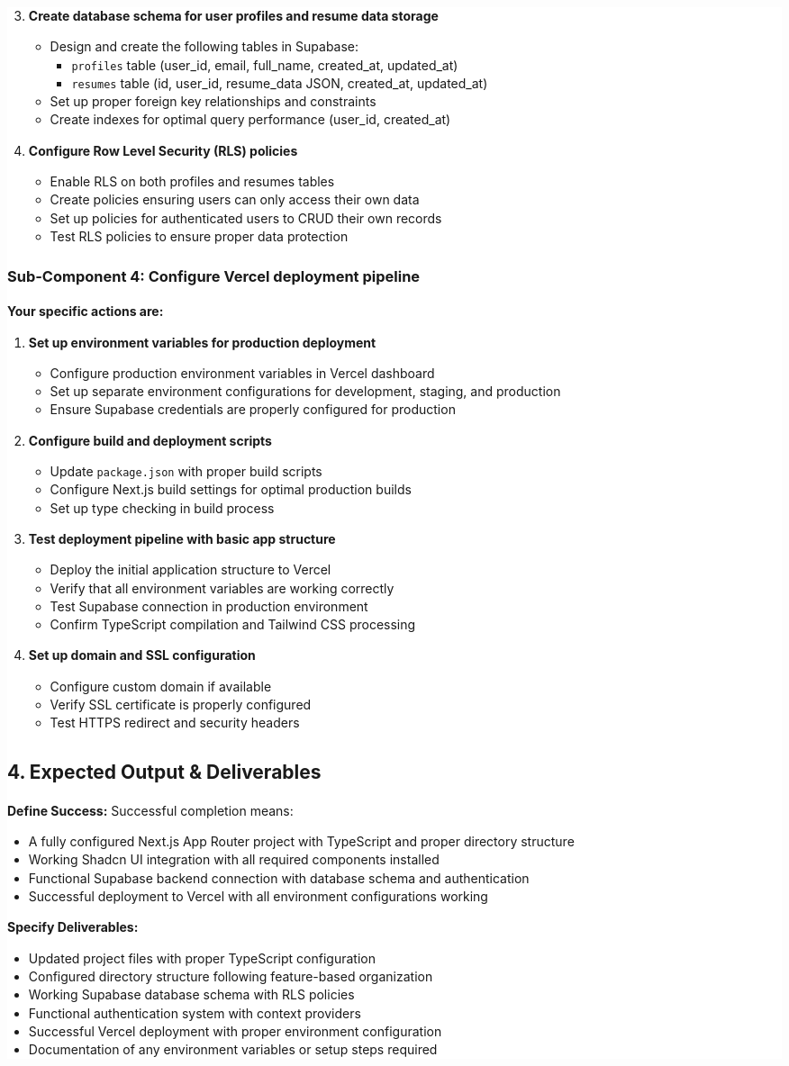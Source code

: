 3. **Create database schema for user profiles and resume data storage**
   - Design and create the following tables in Supabase:
     - `profiles` table (user_id, email, full_name, created_at, updated_at)
     - `resumes` table (id, user_id, resume_data JSON, created_at, updated_at)
   - Set up proper foreign key relationships and constraints
   - Create indexes for optimal query performance (user_id, created_at)

4. **Configure Row Level Security (RLS) policies**
   - Enable RLS on both profiles and resumes tables
   - Create policies ensuring users can only access their own data
   - Set up policies for authenticated users to CRUD their own records
   - Test RLS policies to ensure proper data protection

### Sub-Component 4: Configure Vercel deployment pipeline

**Your specific actions are:**

1. **Set up environment variables for production deployment**
   - Configure production environment variables in Vercel dashboard
   - Set up separate environment configurations for development, staging, and production
   - Ensure Supabase credentials are properly configured for production

2. **Configure build and deployment scripts**
   - Update `package.json` with proper build scripts
   - Configure Next.js build settings for optimal production builds
   - Set up type checking in build process

3. **Test deployment pipeline with basic app structure**
   - Deploy the initial application structure to Vercel
   - Verify that all environment variables are working correctly
   - Test Supabase connection in production environment
   - Confirm TypeScript compilation and Tailwind CSS processing

4. **Set up domain and SSL configuration**
   - Configure custom domain if available
   - Verify SSL certificate is properly configured
   - Test HTTPS redirect and security headers

## 4. Expected Output & Deliverables

**Define Success:** Successful completion means:
- A fully configured Next.js App Router project with TypeScript and proper directory structure
- Working Shadcn UI integration with all required components installed
- Functional Supabase backend connection with database schema and authentication
- Successful deployment to Vercel with all environment configurations working

**Specify Deliverables:**
- Updated project files with proper TypeScript configuration
- Configured directory structure following feature-based organization
- Working Supabase database schema with RLS policies
- Functional authentication system with context providers
- Successful Vercel deployment with proper environment configuration
- Documentation of any environment variables or setup steps required
